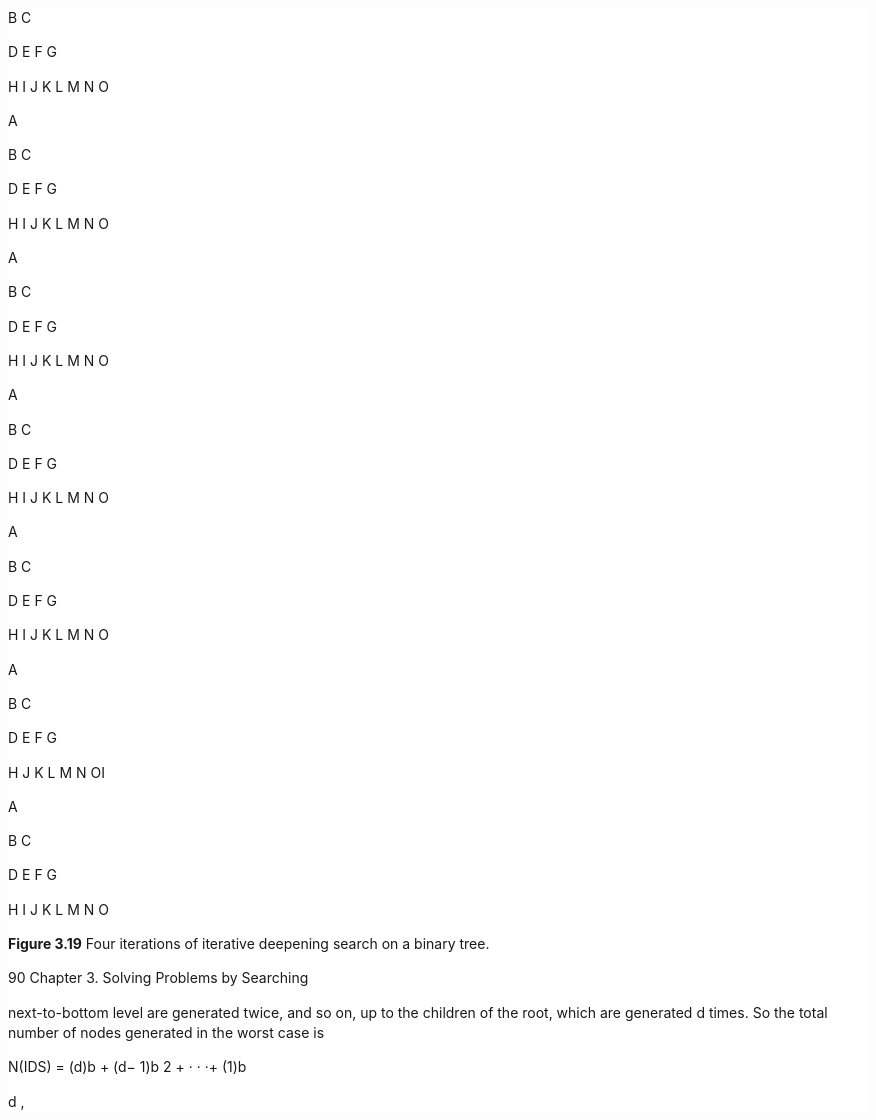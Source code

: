 B C

D E F G

H I J K L M N O

A

B C

D E F G

H I J K L M N O

A

B C

D E F G

H I J K L M N O

A

B C

D E F G

H I J K L M N O

A

B C

D E F G

H I J K L M N O

A

B C

D E F G

H J K L M N OI

A

B C

D E F G

H I J K L M N O

**Figure 3.19** Four iterations of iterative deepening search on a binary tree.  

90 Chapter 3. Solving Problems by Searching

next-to-bottom level are generated twice, and so on, up to the children of the root, which are generated d times. So the total number of nodes generated in the worst case is

N(IDS) = (d)b + (d− 1)b 2 + · · ·+ (1)b

d ,
